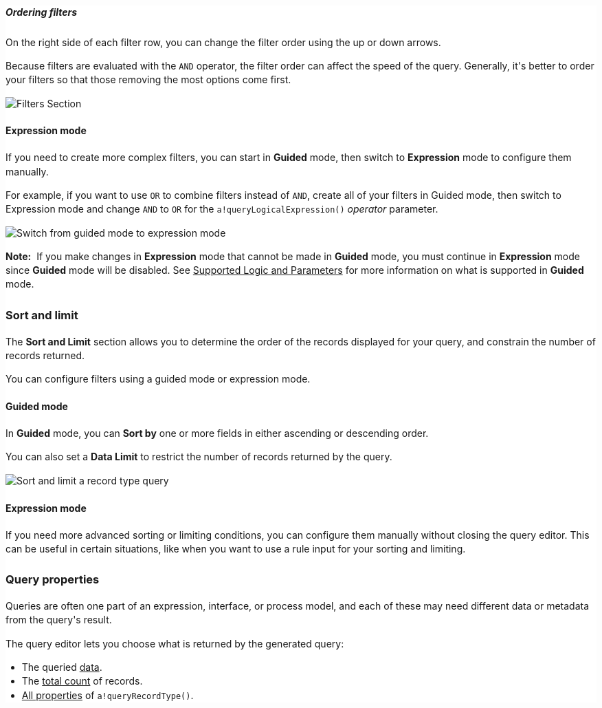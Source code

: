 ##### Ordering filters

On the right side of each filter row, you can change the filter order using the up or down arrows.

Because filters are evaluated with the `AND` operator, the filter order can affect the speed of the query. Generally, it's better to order your filters so that those removing the most options come first.

![Filters Section](images/vqe_multiple_filters.png)

#### Expression mode

If you need to create more complex filters, you can start in **Guided** mode, then switch to **Expression** mode to configure them manually.

For example, if you want to use `OR` to combine filters instead of `AND`, create all of your filters in Guided mode, then switch to Expression mode and change `AND` to `OR` for the `a!queryLogicalExpression()` _operator_ parameter.

![Switch from guided mode to expression mode](images/rqe_filter_guided_to_expression.gif)

**Note:**  If you make changes in **Expression** mode that cannot be made in **Guided** mode, you must continue in **Expression** mode since **Guided** mode will be disabled. See [Supported Logic and Parameters](#prodlink-supported) for more information on what is supported in **Guided** mode.

### Sort and limit

The **Sort and Limit** section allows you to determine the order of the records displayed for your query, and constrain the number of records returned.

You can configure filters using a guided mode or expression mode.

#### Guided mode

In **Guided** mode, you can **Sort by** one or more fields in either ascending or descending order.

You can also set a **Data Limit** to restrict the number of records returned by the query.

![Sort and limit a record type query](images/rqe_sort_and_limit.png)

#### Expression mode

If you need more advanced sorting or limiting conditions, you can configure them manually without closing the query editor. This can be useful in certain situations, like when you want to use a rule input for your sorting and limiting.

### Query properties

Queries are often one part of an expression, interface, or process model, and each of these may need different data or metadata from the query's result.

The query editor lets you choose what is returned by the generated query:

-   The queried [data](#data).
-   The [total count](#total-count) of records.
-   [All properties](#all-properties) of `a!queryRecordType()`.
